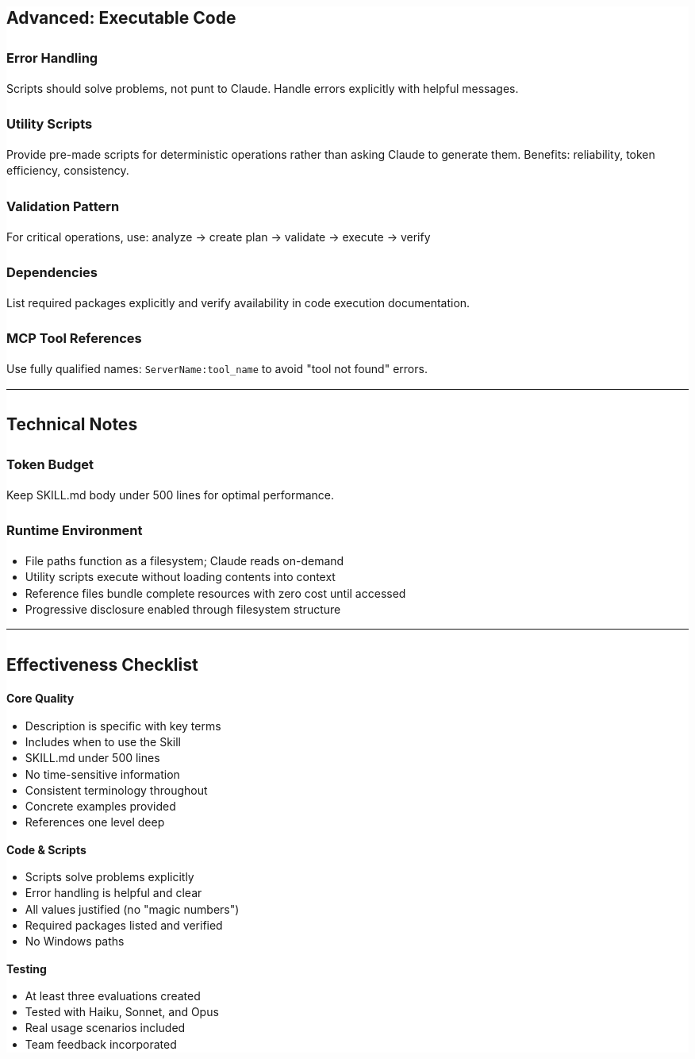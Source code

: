 
## Advanced: Executable Code

### Error Handling
Scripts should solve problems, not punt to Claude. Handle errors explicitly with helpful messages.

### Utility Scripts
Provide pre-made scripts for deterministic operations rather than asking Claude to generate them. Benefits: reliability, token efficiency, consistency.

### Validation Pattern
For critical operations, use: analyze → create plan → validate → execute → verify

### Dependencies
List required packages explicitly and verify availability in code execution documentation.

### MCP Tool References
Use fully qualified names: `ServerName:tool_name` to avoid "tool not found" errors.

---

## Technical Notes

### Token Budget
Keep SKILL.md body under 500 lines for optimal performance.

### Runtime Environment
- File paths function as a filesystem; Claude reads on-demand
- Utility scripts execute without loading contents into context
- Reference files bundle complete resources with zero cost until accessed
- Progressive disclosure enabled through filesystem structure

---

## Effectiveness Checklist

**Core Quality**
- Description is specific with key terms
- Includes when to use the Skill
- SKILL.md under 500 lines
- No time-sensitive information
- Consistent terminology throughout
- Concrete examples provided
- References one level deep

**Code & Scripts**
- Scripts solve problems explicitly
- Error handling is helpful and clear
- All values justified (no "magic numbers")
- Required packages listed and verified
- No Windows paths

**Testing**
- At least three evaluations created
- Tested with Haiku, Sonnet, and Opus
- Real usage scenarios included
- Team feedback incorporated
